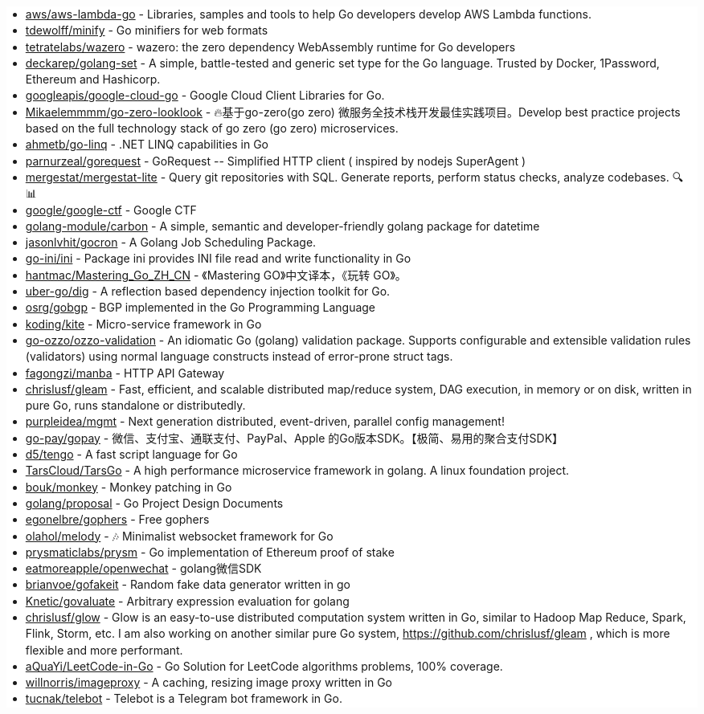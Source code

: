 * [aws/aws-lambda-go](https://github.com/aws/aws-lambda-go) - Libraries, samples and tools to help Go developers develop AWS Lambda functions.
* [tdewolff/minify](https://github.com/tdewolff/minify) - Go minifiers for web formats
* [tetratelabs/wazero](https://github.com/tetratelabs/wazero) - wazero: the zero dependency WebAssembly runtime for Go developers
* [deckarep/golang-set](https://github.com/deckarep/golang-set) - A simple, battle-tested and generic set type for the Go language. Trusted by Docker, 1Password, Ethereum and Hashicorp.
* [googleapis/google-cloud-go](https://github.com/googleapis/google-cloud-go) - Google Cloud Client Libraries for Go.
* [Mikaelemmmm/go-zero-looklook](https://github.com/Mikaelemmmm/go-zero-looklook) - 🔥基于go-zero(go zero) 微服务全技术栈开发最佳实践项目。Develop best practice projects based on the full technology stack of go zero (go zero) microservices.
* [ahmetb/go-linq](https://github.com/ahmetb/go-linq) - .NET LINQ capabilities in Go
* [parnurzeal/gorequest](https://github.com/parnurzeal/gorequest) - GoRequest -- Simplified HTTP client ( inspired by nodejs SuperAgent )
* [mergestat/mergestat-lite](https://github.com/mergestat/mergestat-lite) - Query git repositories with SQL. Generate reports, perform status checks, analyze codebases. 🔍 📊
* [google/google-ctf](https://github.com/google/google-ctf) - Google CTF
* [golang-module/carbon](https://github.com/golang-module/carbon) - A simple, semantic and developer-friendly golang package for datetime
* [jasonlvhit/gocron](https://github.com/jasonlvhit/gocron) - A Golang Job Scheduling Package.
* [go-ini/ini](https://github.com/go-ini/ini) - Package ini provides INI file read and write functionality in Go
* [hantmac/Mastering_Go_ZH_CN](https://github.com/hantmac/Mastering_Go_ZH_CN) - 《Mastering GO》中文译本，《玩转 GO》。
* [uber-go/dig](https://github.com/uber-go/dig) - A reflection based dependency injection toolkit for Go.
* [osrg/gobgp](https://github.com/osrg/gobgp) - BGP implemented in the Go Programming Language
* [koding/kite](https://github.com/koding/kite) - Micro-service framework in Go
* [go-ozzo/ozzo-validation](https://github.com/go-ozzo/ozzo-validation) - An idiomatic Go (golang) validation package. Supports configurable and extensible validation rules (validators) using normal language constructs instead of error-prone struct tags.
* [fagongzi/manba](https://github.com/fagongzi/manba) - HTTP API Gateway
* [chrislusf/gleam](https://github.com/chrislusf/gleam) - Fast, efficient, and scalable distributed map/reduce system, DAG execution, in memory or on disk, written in pure Go, runs standalone or distributedly.
* [purpleidea/mgmt](https://github.com/purpleidea/mgmt) - Next generation distributed, event-driven, parallel config management!
* [go-pay/gopay](https://github.com/go-pay/gopay) - 微信、支付宝、通联支付、PayPal、Apple 的Go版本SDK。【极简、易用的聚合支付SDK】
* [d5/tengo](https://github.com/d5/tengo) - A fast script language for Go
* [TarsCloud/TarsGo](https://github.com/TarsCloud/TarsGo) - A  high performance microservice  framework  in golang. A linux foundation project.
* [bouk/monkey](https://github.com/bouk/monkey) - Monkey patching in Go
* [golang/proposal](https://github.com/golang/proposal) - Go Project Design Documents
* [egonelbre/gophers](https://github.com/egonelbre/gophers) - Free gophers
* [olahol/melody](https://github.com/olahol/melody) - :notes: Minimalist websocket framework for Go
* [prysmaticlabs/prysm](https://github.com/prysmaticlabs/prysm) - Go implementation of Ethereum proof of stake
* [eatmoreapple/openwechat](https://github.com/eatmoreapple/openwechat) - golang微信SDK
* [brianvoe/gofakeit](https://github.com/brianvoe/gofakeit) - Random fake data generator written in go
* [Knetic/govaluate](https://github.com/Knetic/govaluate) - Arbitrary expression evaluation for golang
* [chrislusf/glow](https://github.com/chrislusf/glow) - Glow is an easy-to-use distributed computation system written in Go, similar to Hadoop Map Reduce, Spark, Flink, Storm, etc. I am also working on another similar pure Go system, https://github.com/chrislusf/gleam , which is more flexible and more performant.
* [aQuaYi/LeetCode-in-Go](https://github.com/aQuaYi/LeetCode-in-Go) - Go Solution for LeetCode algorithms problems, 100% coverage.
* [willnorris/imageproxy](https://github.com/willnorris/imageproxy) - A caching, resizing image proxy written in Go
* [tucnak/telebot](https://github.com/tucnak/telebot) - Telebot is a Telegram bot framework in Go.